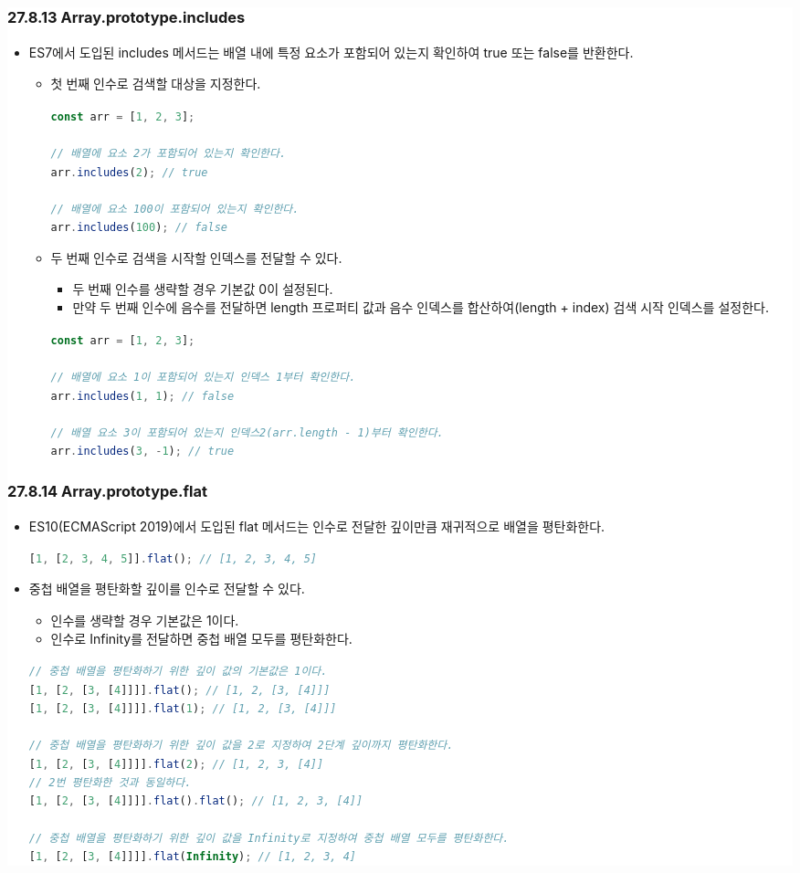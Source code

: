 ### 27.8.13 Array.prototype.includes

- ES7에서 도입된 includes 메서드는 배열 내에 특정 요소가 포함되어 있는지 확인하여 true 또는 false를 반환한다.

  - 첫 번째 인수로 검색할 대상을 지정한다.

    ```javascript
    const arr = [1, 2, 3];

    // 배열에 요소 2가 포함되어 있는지 확인한다.
    arr.includes(2); // true

    // 배열에 요소 100이 포함되어 있는지 확인한다.
    arr.includes(100); // false
    ```

  - 두 번째 인수로 검색을 시작할 인덱스를 전달할 수 있다.

    - 두 번째 인수를 생략할 경우 기본값 0이 설정된다.
    - 만약 두 번째 인수에 음수를 전달하면 length 프로퍼티 값과 음수 인덱스를 합산하여(length + index) 검색 시작 인덱스를 설정한다.

    ```javascript
    const arr = [1, 2, 3];

    // 배열에 요소 1이 포함되어 있는지 인덱스 1부터 확인한다.
    arr.includes(1, 1); // false

    // 배열 요소 3이 포함되어 있는지 인덱스2(arr.length - 1)부터 확인한다.
    arr.includes(3, -1); // true
    ```

### 27.8.14 Array.prototype.flat

- ES10(ECMAScript 2019)에서 도입된 flat 메서드는 인수로 전달한 깊이만큼 재귀적으로 배열을 평탄화한다.

  ```javascript
  [1, [2, 3, 4, 5]].flat(); // [1, 2, 3, 4, 5]
  ```

- 중첩 배열을 평탄화할 깊이를 인수로 전달할 수 있다.

  - 인수를 생략할 경우 기본값은 1이다.
  - 인수로 Infinity를 전달하면 중첩 배열 모두를 평탄화한다.

  ```javascript
  // 중첩 배열을 평탄화하기 위한 깊이 값의 기본값은 1이다.
  [1, [2, [3, [4]]]].flat(); // [1, 2, [3, [4]]]
  [1, [2, [3, [4]]]].flat(1); // [1, 2, [3, [4]]]

  // 중첩 배열을 평탄화하기 위한 깊이 값을 2로 지정하여 2단계 깊이까지 평탄화한다.
  [1, [2, [3, [4]]]].flat(2); // [1, 2, 3, [4]]
  // 2번 평탄화한 것과 동일하다.
  [1, [2, [3, [4]]]].flat().flat(); // [1, 2, 3, [4]]

  // 중첩 배열을 평탄화하기 위한 깊이 값을 Infinity로 지정하여 중첩 배열 모두를 평탄화한다.
  [1, [2, [3, [4]]]].flat(Infinity); // [1, 2, 3, 4]
  ```
